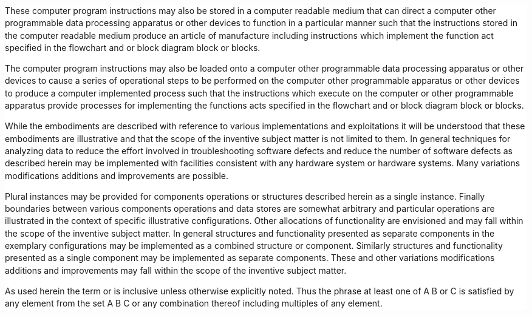 These computer program instructions may also be stored in a computer readable medium that can direct a computer other programmable data processing apparatus or other devices to function in a particular manner such that the instructions stored in the computer readable medium produce an article of manufacture including instructions which implement the function act specified in the flowchart and or block diagram block or blocks.

The computer program instructions may also be loaded onto a computer other programmable data processing apparatus or other devices to cause a series of operational steps to be performed on the computer other programmable apparatus or other devices to produce a computer implemented process such that the instructions which execute on the computer or other programmable apparatus provide processes for implementing the functions acts specified in the flowchart and or block diagram block or blocks.

While the embodiments are described with reference to various implementations and exploitations it will be understood that these embodiments are illustrative and that the scope of the inventive subject matter is not limited to them. In general techniques for analyzing data to reduce the effort involved in troubleshooting software defects and reduce the number of software defects as described herein may be implemented with facilities consistent with any hardware system or hardware systems. Many variations modifications additions and improvements are possible.

Plural instances may be provided for components operations or structures described herein as a single instance. Finally boundaries between various components operations and data stores are somewhat arbitrary and particular operations are illustrated in the context of specific illustrative configurations. Other allocations of functionality are envisioned and may fall within the scope of the inventive subject matter. In general structures and functionality presented as separate components in the exemplary configurations may be implemented as a combined structure or component. Similarly structures and functionality presented as a single component may be implemented as separate components. These and other variations modifications additions and improvements may fall within the scope of the inventive subject matter.

As used herein the term or is inclusive unless otherwise explicitly noted. Thus the phrase at least one of A B or C is satisfied by any element from the set A B C or any combination thereof including multiples of any element.

